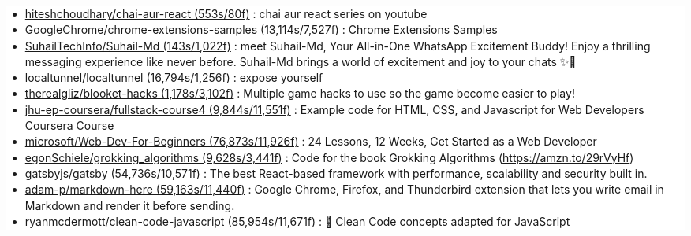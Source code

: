 * [hiteshchoudhary/chai-aur-react (553s/80f)](https://github.com/hiteshchoudhary/chai-aur-react) : chai aur react series on youtube
* [GoogleChrome/chrome-extensions-samples (13,114s/7,527f)](https://github.com/GoogleChrome/chrome-extensions-samples) : Chrome Extensions Samples
* [SuhailTechInfo/Suhail-Md (143s/1,022f)](https://github.com/SuhailTechInfo/Suhail-Md) : meet Suhail-Md, Your All-in-One WhatsApp Excitement Buddy! Enjoy a thrilling messaging experience like never before. Suhail-Md brings a world of excitement and joy to your chats ✨🤖
* [localtunnel/localtunnel (16,794s/1,256f)](https://github.com/localtunnel/localtunnel) : expose yourself
* [therealgliz/blooket-hacks (1,178s/3,102f)](https://github.com/therealgliz/blooket-hacks) : Multiple game hacks to use so the game become easier to play!
* [jhu-ep-coursera/fullstack-course4 (9,844s/11,551f)](https://github.com/jhu-ep-coursera/fullstack-course4) : Example code for HTML, CSS, and Javascript for Web Developers Coursera Course
* [microsoft/Web-Dev-For-Beginners (76,873s/11,926f)](https://github.com/microsoft/Web-Dev-For-Beginners) : 24 Lessons, 12 Weeks, Get Started as a Web Developer
* [egonSchiele/grokking_algorithms (9,628s/3,441f)](https://github.com/egonSchiele/grokking_algorithms) : Code for the book Grokking Algorithms (https://amzn.to/29rVyHf)
* [gatsbyjs/gatsby (54,736s/10,571f)](https://github.com/gatsbyjs/gatsby) : The best React-based framework with performance, scalability and security built in.
* [adam-p/markdown-here (59,163s/11,440f)](https://github.com/adam-p/markdown-here) : Google Chrome, Firefox, and Thunderbird extension that lets you write email in Markdown and render it before sending.
* [ryanmcdermott/clean-code-javascript (85,954s/11,671f)](https://github.com/ryanmcdermott/clean-code-javascript) : 🛁 Clean Code concepts adapted for JavaScript
